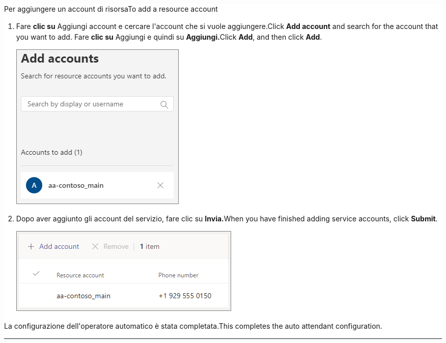 <span data-ttu-id="e5f8a-239">Per aggiungere un account di risorsa</span><span class="sxs-lookup"><span data-stu-id="e5f8a-239">To add a resource account</span></span>

1. <span data-ttu-id="e5f8a-240">Fare **clic su** Aggiungi account e cercare l'account che si vuole aggiungere.</span><span class="sxs-lookup"><span data-stu-id="e5f8a-240">Click **Add account** and search for the account that you want to add.</span></span> <span data-ttu-id="e5f8a-241">Fare **clic su** Aggiungi e quindi su **Aggiungi.**</span><span class="sxs-lookup"><span data-stu-id="e5f8a-241">Click **Add**, and then click **Add**.</span></span>

    ![Screenshot del riquadro Aggiungi account dell'account della risorsa](../media/auto-attendant-add-resource-account.png)

2. <span data-ttu-id="e5f8a-243">Dopo aver aggiunto gli account del servizio, fare clic su **Invia.**</span><span class="sxs-lookup"><span data-stu-id="e5f8a-243">When you have finished adding service accounts, click **Submit**.</span></span>

    ![Screenshot dell'elenco di account delle risorse che mostra l'account della risorsa con il numero di servizio assegnato](../media/auto-attendant-resource-account-assigned.png)

<span data-ttu-id="e5f8a-245">La configurazione dell'operatore automatico è stata completata.</span><span class="sxs-lookup"><span data-stu-id="e5f8a-245">This completes the auto attendant configuration.</span></span>

---



